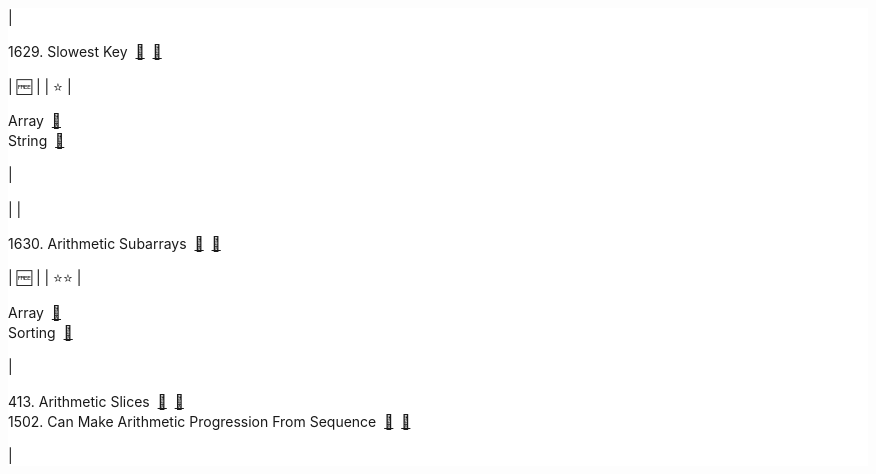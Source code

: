 | <dl><dt>1629. Slowest Key&nbsp;&nbsp;[:link:](https://leetcode.com/problems/slowest-key)&nbsp;&nbsp;[:memo:](../../Questions/1629__slowest-key)</dt></dl>                                                                                                                                                                      | 🆓    |        | ⭐️         | <dl><dt>Array&nbsp;&nbsp;[:link:](https://leetcode.com/tag/array)</dt><dt>String&nbsp;&nbsp;[:link:](https://leetcode.com/tag/string)</dt></dl>                                                                                                                                                                                                                                                                                                                                                                                                                                                           | <dl></dl>                                                                                                                                                                                                                                                                                                                                                                                                                                                                                                                                                                                                                                                                                                                                                                                                                                                                                                                                                                                                                                                                                                                                                                                                                                                                                                                                                                                                                                                                                                                                 |
| <dl><dt>1630. Arithmetic Subarrays&nbsp;&nbsp;[:link:](https://leetcode.com/problems/arithmetic-subarrays)&nbsp;&nbsp;[:memo:](../../Questions/1630__arithmetic-subarrays)</dt></dl>                                                                                                                                           | 🆓    |        | ⭐️⭐️       | <dl><dt>Array&nbsp;&nbsp;[:link:](https://leetcode.com/tag/array)</dt><dt>Sorting&nbsp;&nbsp;[:link:](https://leetcode.com/tag/sorting)</dt></dl>                                                                                                                                                                                                                                                                                                                                                                                                                                                         | <dl><dt>413. Arithmetic Slices&nbsp;&nbsp;[:link:](https://leetcode.com/problems/arithmetic-slices)&nbsp;&nbsp;[:memo:](../../Questions/0413__arithmetic-slices)</dt><dt>1502. Can Make Arithmetic Progression From Sequence&nbsp;&nbsp;[:link:](https://leetcode.com/problems/can-make-arithmetic-progression-from-sequence)&nbsp;&nbsp;[:memo:](../../Questions/1502__can-make-arithmetic-progression-from-sequence)</dt></dl>                                                                                                                                                                                                                                                                                                                                                                                                                                                                                                                                                                                                                                                                                                                                                                                                                                                                                                                                                                                                                                                                                                          |